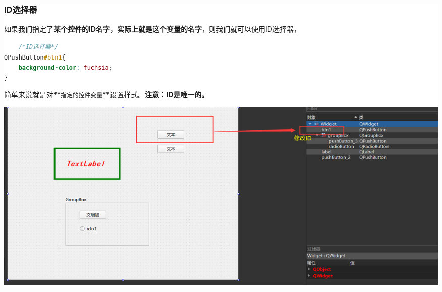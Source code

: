 
### ID选择器

如果我们指定了**某个控件的ID名字**，**实际上就是这个变量的名字**，则我们就可以使用ID选择器，

```css
	/*ID选择器*/
QPushButton#btn1{
    background-color: fuchsia;
}
```

简单来说就是对**`指定的控件变量`**设置样式。**注意：ID是唯一的。**

![Untitled](Qt%E5%AD%A6%E4%B9%A015%EF%BC%9AQSS%E7%95%8C%E9%9D%A2%E7%BE%8E%E5%8C%96%2062235258e2c642ab98aacd687935fc77/Untitled%2018.png)
